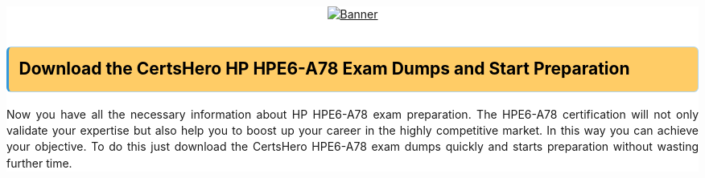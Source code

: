 <p style="text-align: center;"><a href="https://www.certshero.com/product-detail/hpe6-a78"><img width="100%" src="https://i.redd.it/vixpkfso1g981.jpg" alt="Banner"/></a></p>

<h2><strong><span style="display:block; color:#000000; background:#ffcc66; border: 0.5px solid #AED6F1 ; border-left: 3px solid #3498DB; padding: .6em; border-radius: 6px;">Download the CertsHero HP HPE6-A78 Exam Dumps and Start Preparation</span></strong></h2>

<p style="text-align: justify;">Now you have all the necessary information about HP HPE6-A78 exam preparation. The HPE6-A78 certification will not only validate your expertise but also help you to boost up your career in the highly competitive market. In this way you can achieve your objective. To do this just download the CertsHero HPE6-A78 exam dumps quickly and starts preparation without wasting further time.</p>
